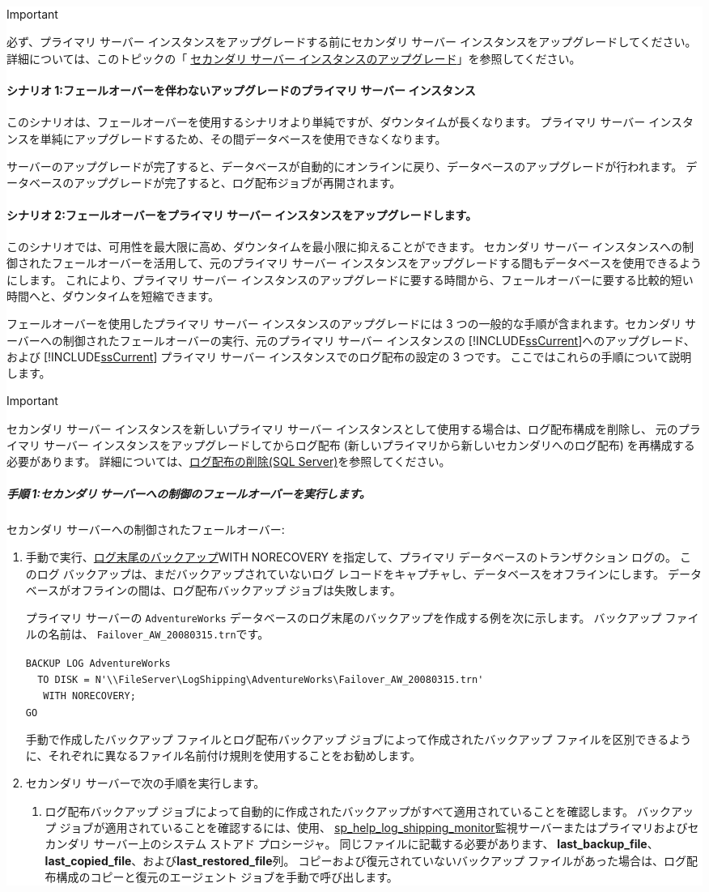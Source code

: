 > [!IMPORTANT]  
>  必ず、プライマリ サーバー インスタンスをアップグレードする前にセカンダリ サーバー インスタンスをアップグレードしてください。 詳細については、このトピックの「 [セカンダリ サーバー インスタンスのアップグレード](#UpgradeSecondary)」を参照してください。  
  
  
####  <a name="Scenario1"></a> シナリオ 1:フェールオーバーを伴わないアップグレードのプライマリ サーバー インスタンス  
 このシナリオは、フェールオーバーを使用するシナリオより単純ですが、ダウンタイムが長くなります。 プライマリ サーバー インスタンスを単純にアップグレードするため、その間データベースを使用できなくなります。  
  
 サーバーのアップグレードが完了すると、データベースが自動的にオンラインに戻り、データベースのアップグレードが行われます。 データベースのアップグレードが完了すると、ログ配布ジョブが再開されます。  
  
#### <a name="scenario-2-upgrade-primary-server-instance-with-failover"></a>シナリオ 2:フェールオーバーをプライマリ サーバー インスタンスをアップグレードします。  
 このシナリオでは、可用性を最大限に高め、ダウンタイムを最小限に抑えることができます。 セカンダリ サーバー インスタンスへの制御されたフェールオーバーを活用して、元のプライマリ サーバー インスタンスをアップグレードする間もデータベースを使用できるようにします。 これにより、プライマリ サーバー インスタンスのアップグレードに要する時間から、フェールオーバーに要する比較的短い時間へと、ダウンタイムを短縮できます。  
  
 フェールオーバーを使用したプライマリ サーバー インスタンスのアップグレードには 3 つの一般的な手順が含まれます。セカンダリ サーバーへの制御されたフェールオーバーの実行、元のプライマリ サーバー インスタンスの [!INCLUDE[ssCurrent](../../includes/sscurrent-md.md)]へのアップグレード、および [!INCLUDE[ssCurrent](../../includes/sscurrent-md.md)] プライマリ サーバー インスタンスでのログ配布の設定の 3 つです。 ここではこれらの手順について説明します。  
  
> [!IMPORTANT]  
>  セカンダリ サーバー インスタンスを新しいプライマリ サーバー インスタンスとして使用する場合は、ログ配布構成を削除し、 元のプライマリ サーバー インスタンスをアップグレードしてからログ配布 (新しいプライマリから新しいセカンダリへのログ配布) を再構成する必要があります。 詳細については、[ログ配布の削除&#40;SQL Server&#41;](remove-log-shipping-sql-server.md)を参照してください。  
  
  
#####  <a name="Procedure1"></a> 手順 1:セカンダリ サーバーへの制御のフェールオーバーを実行します。  
 セカンダリ サーバーへの制御されたフェールオーバー:  
  
1.  手動で実行、[ログ末尾のバックアップ](../../relational-databases/backup-restore/tail-log-backups-sql-server.md)WITH NORECOVERY を指定して、プライマリ データベースのトランザクション ログの。 このログ バックアップは、まだバックアップされていないログ レコードをキャプチャし、データベースをオフラインにします。 データベースがオフラインの間は、ログ配布バックアップ ジョブは失敗します。  
  
     プライマリ サーバーの `AdventureWorks` データベースのログ末尾のバックアップを作成する例を次に示します。 バックアップ ファイルの名前は、 `Failover_AW_20080315.trn`です。  
  
    ```  
    BACKUP LOG AdventureWorks   
      TO DISK = N'\\FileServer\LogShipping\AdventureWorks\Failover_AW_20080315.trn'   
       WITH NORECOVERY;  
    GO  
    ```  
  
     手動で作成したバックアップ ファイルとログ配布バックアップ ジョブによって作成されたバックアップ ファイルを区別できるように、それぞれに異なるファイル名前付け規則を使用することをお勧めします。  
  
2.  セカンダリ サーバーで次の手順を実行します。  
  
    1.  ログ配布バックアップ ジョブによって自動的に作成されたバックアップがすべて適用されていることを確認します。 バックアップ ジョブが適用されていることを確認するには、使用、 [sp_help_log_shipping_monitor](/sql/relational-databases/system-stored-procedures/sp-help-log-shipping-monitor-transact-sql)監視サーバーまたはプライマリおよびセカンダリ サーバー上のシステム ストアド プロシージャ。 同じファイルに記載する必要があります、 **last_backup_file**、 **last_copied_file**、および**last_restored_file**列。 コピーおよび復元されていないバックアップ ファイルがあった場合は、ログ配布構成のコピーと復元のエージェント ジョブを手動で呼び出します。  
  